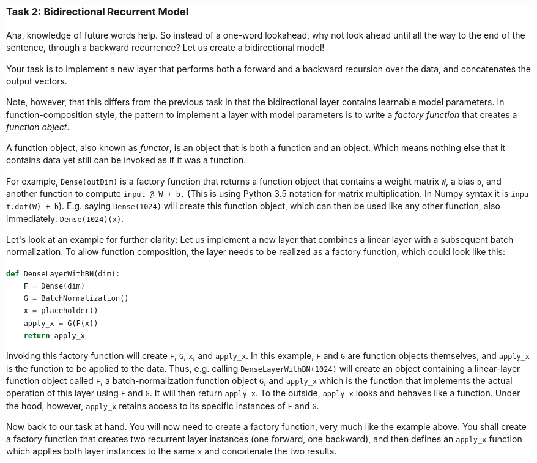 ### Task 2: Bidirectional Recurrent Model

Aha, knowledge of future words help. So instead of a one-word lookahead,
why not look ahead until all the way to the end of the sentence, through a backward recurrence?
Let us create a bidirectional model!

Your task is to implement a new layer that
performs both a forward and a backward recursion over the data, and
concatenates the output vectors.

Note, however, that this differs from the previous task in that
the bidirectional layer contains learnable model parameters.
In function-composition style,
the pattern to implement a layer with model parameters is to write a *factory function*
that creates a *function object*.

A function object, also known as [*functor*](https://en.wikipedia.org/wiki/Function_object), is an object that is both a function and an object.
Which means nothing else that it contains data yet still can be invoked as if it was a function.

For example, `Dense(outDim)` is a factory function that returns a function object that contains
a weight matrix `W`, a bias `b`, and another function to compute 
`input @ W + b.` (This is using 
[Python 3.5 notation for matrix multiplication](https://docs.python.org/3/whatsnew/3.5.html#whatsnew-pep-465).
In Numpy syntax it is `input.dot(W) + b`).
E.g. saying `Dense(1024)` will create this function object, which can then be used
like any other function, also immediately: `Dense(1024)(x)`. 

Let's look at an example for further clarity: Let us implement a new layer that combines
a linear layer with a subsequent batch normalization. 
To allow function composition, the layer needs to be realized as a factory function,
which could look like this:

```python
def DenseLayerWithBN(dim):
    F = Dense(dim)
    G = BatchNormalization()
    x = placeholder()
    apply_x = G(F(x))
    return apply_x
```

Invoking this factory function will create `F`, `G`, `x`, and `apply_x`. In this example, `F` and `G` are function objects themselves, and `apply_x` is the function to be applied to the data.
Thus, e.g. calling `DenseLayerWithBN(1024)` will
create an object containing a linear-layer function object called `F`, a batch-normalization function object `G`,
and `apply_x` which is the function that implements the actual operation of this layer
using `F` and `G`. It will then return `apply_x`. To the outside, `apply_x` looks and behaves
like a function. Under the hood, however, `apply_x` retains access to its specific instances of `F` and `G`.

Now back to our task at hand. You will now need to create a factory function,
very much like the example above.
You shall create a factory function
that creates two recurrent layer instances (one forward, one backward), and then defines an `apply_x` function
which applies both layer instances to the same `x` and concatenate the two results.
